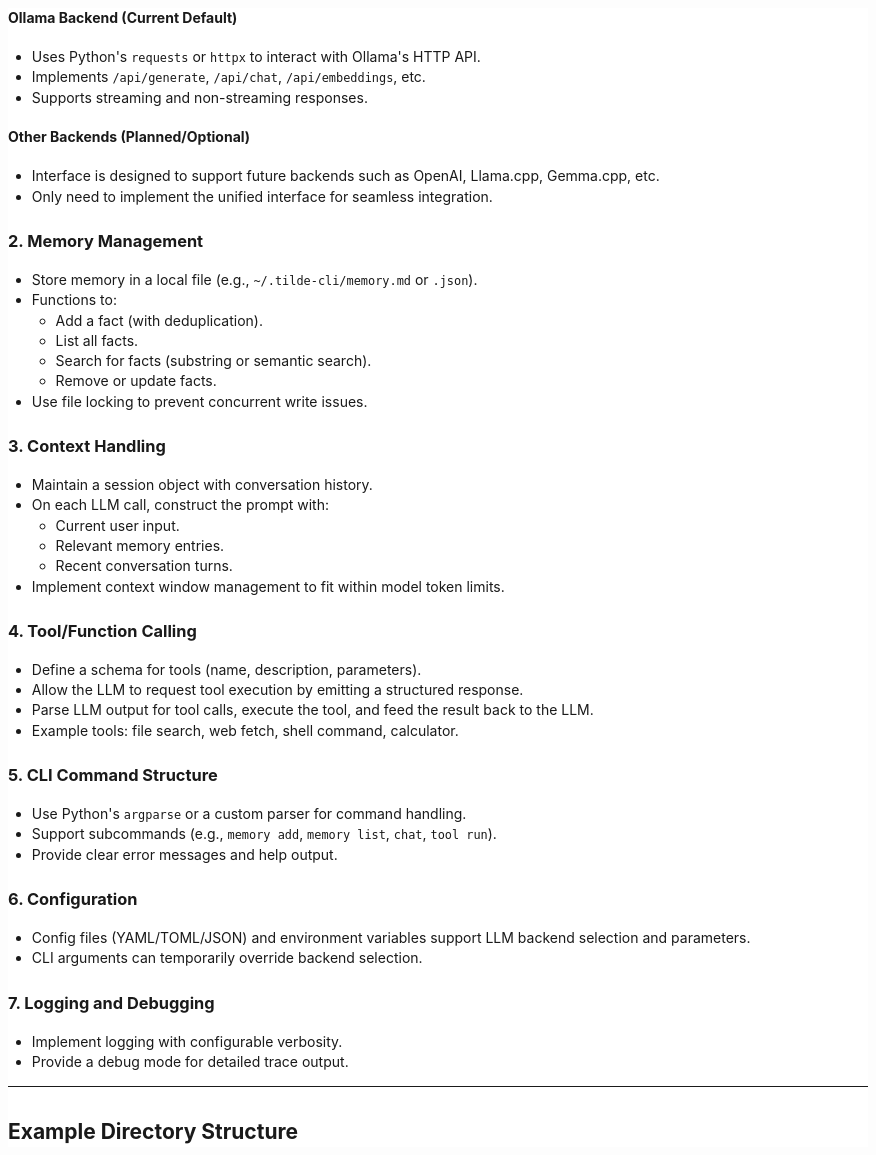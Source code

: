#### Ollama Backend (Current Default)
- Uses Python's `requests` or `httpx` to interact with Ollama's HTTP API.
- Implements `/api/generate`, `/api/chat`, `/api/embeddings`, etc.
- Supports streaming and non-streaming responses.

#### Other Backends (Planned/Optional)
- Interface is designed to support future backends such as OpenAI, Llama.cpp, Gemma.cpp, etc.
- Only need to implement the unified interface for seamless integration.

### 2. Memory Management
- Store memory in a local file (e.g., `~/.tilde-cli/memory.md` or `.json`).
- Functions to:
  - Add a fact (with deduplication).
  - List all facts.
  - Search for facts (substring or semantic search).
  - Remove or update facts.
- Use file locking to prevent concurrent write issues.

### 3. Context Handling
- Maintain a session object with conversation history.
- On each LLM call, construct the prompt with:
  - Current user input.
  - Relevant memory entries.
  - Recent conversation turns.
- Implement context window management to fit within model token limits.

### 4. Tool/Function Calling
- Define a schema for tools (name, description, parameters).
- Allow the LLM to request tool execution by emitting a structured response.
- Parse LLM output for tool calls, execute the tool, and feed the result back to the LLM.
- Example tools: file search, web fetch, shell command, calculator.

### 5. CLI Command Structure
- Use Python's `argparse` or a custom parser for command handling.
- Support subcommands (e.g., `memory add`, `memory list`, `chat`, `tool run`).
- Provide clear error messages and help output.

### 6. Configuration
- Config files (YAML/TOML/JSON) and environment variables support LLM backend selection and parameters.
- CLI arguments can temporarily override backend selection.

### 7. Logging and Debugging
- Implement logging with configurable verbosity.
- Provide a debug mode for detailed trace output.

---

## Example Directory Structure
